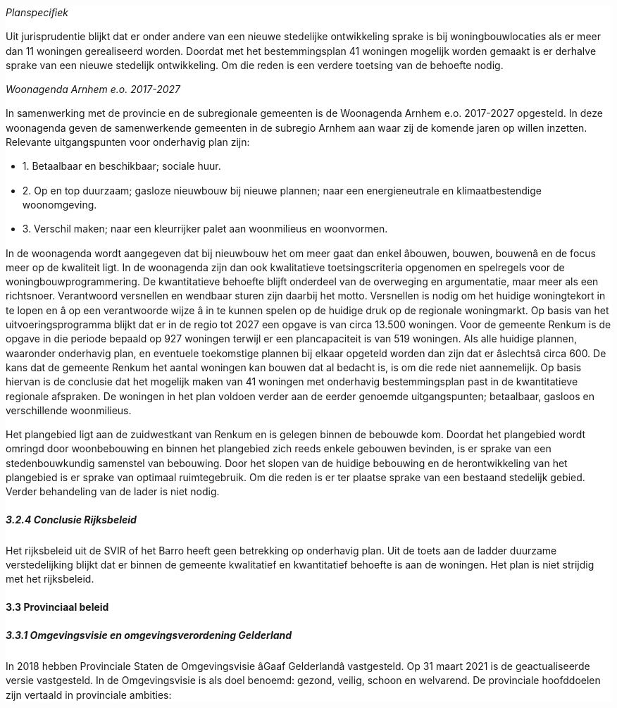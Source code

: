 *Planspecifiek*

Uit jurisprudentie blijkt dat er onder andere van een nieuwe stedelijke ontwikkeling sprake is bij woningbouwlocaties als er meer dan 11 woningen gerealiseerd worden. Doordat met het bestemmingsplan 41 woningen mogelijk worden gemaakt is er derhalve sprake van een nieuwe stedelijk ontwikkeling. Om die reden is een verdere toetsing van de behoefte nodig.

*Woonagenda Arnhem e.o. 2017\-2027*

In samenwerking met de provincie en de subregionale gemeenten is de Woonagenda Arnhem e.o. 2017\-2027 opgesteld. In deze woonagenda geven de samenwerkende gemeenten in de subregio Arnhem aan waar zij de komende jaren op willen inzetten. Relevante uitgangspunten voor onderhavig plan zijn:

* 1\. Betaalbaar en beschikbaar; sociale huur.

* 2\. Op en top duurzaam; gasloze nieuwbouw bij nieuwe plannen; naar een energieneutrale en klimaatbestendige woonomgeving.

* 3\. Verschil maken; naar een kleurrijker palet aan woonmilieus en woonvormen.

In de woonagenda wordt aangegeven dat bij nieuwbouw het om meer gaat dan enkel âbouwen, bouwen, bouwenâ en de focus meer op de kwaliteit ligt. In de woonagenda zijn dan ook kwalitatieve toetsingscriteria opgenomen en spelregels voor de woningbouwprogrammering. De kwantitatieve behoefte blijft onderdeel van de overweging en argumentatie, maar meer als een richtsnoer. Verantwoord versnellen en wendbaar sturen zijn daarbij het motto. Versnellen is nodig om het huidige woningtekort in te lopen en â op een verantwoorde wijze â in te kunnen spelen op de huidige druk op de regionale woningmarkt. Op basis van het uitvoeringsprogramma blijkt dat er in de regio tot 2027 een opgave is van circa 13\.500 woningen. Voor de gemeente Renkum is de opgave in die periode bepaald op 927 woningen terwijl er een plancapaciteit is van 519 woningen. Als alle huidige plannen, waaronder onderhavig plan, en eventuele toekomstige plannen bij elkaar opgeteld worden dan zijn dat er âslechtsâ circa 600\. De kans dat de gemeente Renkum het aantal woningen kan bouwen dat al bedacht is, is om die rede niet aannemelijk. Op basis hiervan is de conclusie dat het mogelijk maken van 41 woningen met onderhavig bestemmingsplan past in de kwantitatieve regionale afspraken. De woningen in het plan voldoen verder aan de eerder genoemde uitgangspunten; betaalbaar, gasloos en verschillende woonmilieus.

Het plangebied ligt aan de zuidwestkant van Renkum en is gelegen binnen de bebouwde kom. Doordat het plangebied wordt omringd door woonbebouwing en binnen het plangebied zich reeds enkele gebouwen bevinden, is er sprake van een stedenbouwkundig samenstel van bebouwing. Door het slopen van de huidige bebouwing en de herontwikkeling van het plangebied is er sprake van optimaal ruimtegebruik. Om die reden is er ter plaatse sprake van een bestaand stedelijk gebied. Verder behandeling van de lader is niet nodig.

##### 3\.2\.4 Conclusie Rijksbeleid

Het rijksbeleid uit de SVIR of het Barro heeft geen betrekking op onderhavig plan. Uit de toets aan de ladder duurzame verstedelijking blijkt dat er binnen de gemeente kwalitatief en kwantitatief behoefte is aan de woningen. Het plan is niet strijdig met het rijksbeleid.

#### 3\.3 Provinciaal beleid

##### 3\.3\.1 Omgevingsvisie en omgevingsverordening Gelderland

In 2018 hebben Provinciale Staten de Omgevingsvisie âGaaf Gelderlandâ vastgesteld. Op 31 maart 2021 is de geactualiseerde versie vastgesteld. In de Omgevingsvisie is als doel benoemd: gezond, veilig, schoon en welvarend. De provinciale hoofddoelen zijn vertaald in provinciale ambities:
